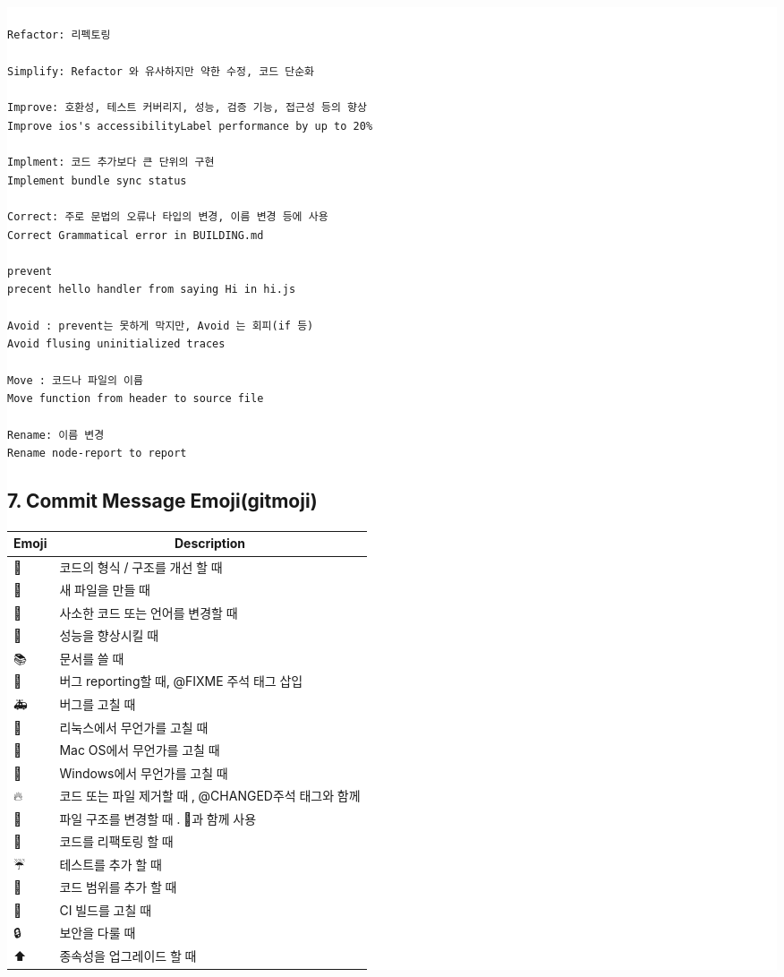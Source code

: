 ```

Refactor: 리펙토링 

Simplify: Refactor 와 유사하지만 약한 수정, 코드 단순화

Improve: 호환성, 테스트 커버리지, 성능, 검증 기능, 접근성 등의 향상
Improve ios's accessibilityLabel performance by up to 20%

Implment: 코드 추가보다 큰 단위의 구현
Implement bundle sync status

Correct: 주로 문법의 오류나 타입의 변경, 이름 변경 등에 사용
Correct Grammatical error in BUILDING.md

prevent
precent hello handler from saying Hi in hi.js

Avoid : prevent는 못하게 막지만, Avoid 는 회피(if 등)
Avoid flusing uninitialized traces

Move : 코드나 파일의 이름
Move function from header to source file

Rename: 이름 변경
Rename node-report to report

```

## 7. Commit Message Emoji(gitmoji)

| Emoji | Description |
| --- | --- |
| 🎨 | 코드의 형식 / 구조를 개선 할 때 |
| 📰 | 새 파일을 만들 때 |
| 📝 | 사소한 코드 또는 언어를 변경할 때 |
| 🐎 | 성능을 향상시킬 때 |
| 📚 | 문서를 쓸 때 |
| 🐛 | 버그 reporting할 때, @FIXME 주석 태그 삽입 |
| 🚑 | 버그를 고칠 때 |
| 🐧 | 리눅스에서 무언가를 고칠 때 |
| 🍎 | Mac OS에서 무언가를 고칠 때 |
| 🏁 | Windows에서 무언가를 고칠 때 |
| 🔥 | 코드 또는 파일 제거할 때 , @CHANGED주석 태그와 함께 |
| 🚜 | 파일 구조를 변경할 때 . 🎨과 함께 사용 |
| 🔨 | 코드를 리팩토링 할 때 |
| ☔️ | 테스트를 추가 할 때 |
| 🔬 | 코드 범위를 추가 할 때 |
| 💚 | CI 빌드를 고칠 때 |
| 🔒 | 보안을 다룰 때 |
| ⬆️ | 종속성을 업그레이드 할 때 |